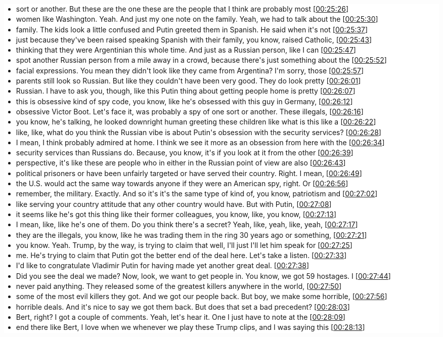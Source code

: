 *  sort or another. But these are the one these are the people that I think are probably most [[00:25:26](https://www.youtube.com/watch?v=ZZ2EY_qcnIc&t=1526.24s)]
*  women like Washington. Yeah. And just my one note on the family. Yeah, we had to talk about the [[00:25:30](https://www.youtube.com/watch?v=ZZ2EY_qcnIc&t=1530.32s)]
*  family. The kids look a little confused and Putin greeted them in Spanish. He said when it's not [[00:25:37](https://www.youtube.com/watch?v=ZZ2EY_qcnIc&t=1537.04s)]
*  just because they've been raised speaking Spanish with their family, you know, raised Catholic, [[00:25:43](https://www.youtube.com/watch?v=ZZ2EY_qcnIc&t=1543.12s)]
*  thinking that they were Argentinian this whole time. And just as a Russian person, like I can [[00:25:47](https://www.youtube.com/watch?v=ZZ2EY_qcnIc&t=1547.68s)]
*  spot another Russian person from a mile away in a crowd, because there's just something about the [[00:25:52](https://www.youtube.com/watch?v=ZZ2EY_qcnIc&t=1552.64s)]
*  facial expressions. You mean they didn't look like they came from Argentina? I'm sorry, those [[00:25:57](https://www.youtube.com/watch?v=ZZ2EY_qcnIc&t=1557.92s)]
*  parents still look so Russian. But like they couldn't have been very good. They do look pretty [[00:26:01](https://www.youtube.com/watch?v=ZZ2EY_qcnIc&t=1561.28s)]
*  Russian. I have to ask you, though, like this Putin thing about getting people home is pretty [[00:26:07](https://www.youtube.com/watch?v=ZZ2EY_qcnIc&t=1567.44s)]
*  this is obsessive kind of spy code, you know, like he's obsessed with this guy in Germany, [[00:26:12](https://www.youtube.com/watch?v=ZZ2EY_qcnIc&t=1572.48s)]
*  obsessive Victor Boot. Let's face it, was probably a spy of one sort or another. These illegals, [[00:26:16](https://www.youtube.com/watch?v=ZZ2EY_qcnIc&t=1576.88s)]
*  you know, he's talking, he looked downright human greeting these children like what is this like a [[00:26:22](https://www.youtube.com/watch?v=ZZ2EY_qcnIc&t=1582.0s)]
*  like, like, what do you think the Russian vibe is about Putin's obsession with the security services? [[00:26:28](https://www.youtube.com/watch?v=ZZ2EY_qcnIc&t=1588.4s)]
*  I mean, I think probably admired at home. I think we see it more as an obsession from here with the [[00:26:34](https://www.youtube.com/watch?v=ZZ2EY_qcnIc&t=1594.4s)]
*  security services than Russians do. Because, you know, it's if you look at it from the other [[00:26:39](https://www.youtube.com/watch?v=ZZ2EY_qcnIc&t=1599.2s)]
*  perspective, it's like these are people who in either in the Russian point of view are also [[00:26:43](https://www.youtube.com/watch?v=ZZ2EY_qcnIc&t=1603.44s)]
*  political prisoners or have been unfairly targeted or have served their country. Right. I mean, [[00:26:49](https://www.youtube.com/watch?v=ZZ2EY_qcnIc&t=1609.92s)]
*  the U.S. would act the same way towards anyone if they were an American spy, right. Or [[00:26:56](https://www.youtube.com/watch?v=ZZ2EY_qcnIc&t=1616.3200000000002s)]
*  remember, the military. Exactly. And so it's it's the same type of kind of, you know, patriotism and [[00:27:02](https://www.youtube.com/watch?v=ZZ2EY_qcnIc&t=1622.88s)]
*  like serving your country attitude that any other country would have. But with Putin, [[00:27:08](https://www.youtube.com/watch?v=ZZ2EY_qcnIc&t=1628.48s)]
*  it seems like he's got this thing like their former colleagues, you know, like, you know, [[00:27:13](https://www.youtube.com/watch?v=ZZ2EY_qcnIc&t=1633.28s)]
*  I mean, like, like he's one of them. Do you think there's a secret? Yeah, like, yeah, like, yeah, [[00:27:17](https://www.youtube.com/watch?v=ZZ2EY_qcnIc&t=1637.04s)]
*  they are the illegals, you know, like he was trading them in the ring 30 years ago or something, [[00:27:21](https://www.youtube.com/watch?v=ZZ2EY_qcnIc&t=1641.1200000000001s)]
*  you know. Yeah. Trump, by the way, is trying to claim that well, I'll just I'll let him speak for [[00:27:25](https://www.youtube.com/watch?v=ZZ2EY_qcnIc&t=1645.3600000000001s)]
*  me. He's trying to claim that Putin got the better end of the deal here. Let's take a listen. [[00:27:33](https://www.youtube.com/watch?v=ZZ2EY_qcnIc&t=1653.6s)]
*  I'd like to congratulate Vladimir Putin for having made yet another great deal. [[00:27:38](https://www.youtube.com/watch?v=ZZ2EY_qcnIc&t=1658.96s)]
*  Did you see the deal we made? Now, look, we want to get people in. You know, we got 59 hostages. I [[00:27:44](https://www.youtube.com/watch?v=ZZ2EY_qcnIc&t=1664.32s)]
*  never paid anything. They released some of the greatest killers anywhere in the world, [[00:27:50](https://www.youtube.com/watch?v=ZZ2EY_qcnIc&t=1670.08s)]
*  some of the most evil killers they got. And we got our people back. But boy, we make some horrible, [[00:27:56](https://www.youtube.com/watch?v=ZZ2EY_qcnIc&t=1676.8s)]
*  horrible deals. And it's nice to say we got them back. But does that set a bad precedent? [[00:28:03](https://www.youtube.com/watch?v=ZZ2EY_qcnIc&t=1683.68s)]
*  Bert, right? I got a couple of comments. Yeah, let's hear it. One I just have to note at the [[00:28:09](https://www.youtube.com/watch?v=ZZ2EY_qcnIc&t=1689.04s)]
*  end there like Bert, I love when we whenever we play these Trump clips, and I was saying this [[00:28:13](https://www.youtube.com/watch?v=ZZ2EY_qcnIc&t=1693.3600000000001s)]